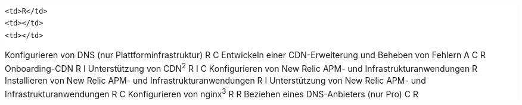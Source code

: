     <td>R</td>
    <td></td>
    <td></td>
  </tr>
  <tr>
    <td>Konfigurieren von DNS (nur Plattforminfrastruktur)</td>
    <td>R</td>
    <td>C</td>
    <td></td>
    <td></td>
  </tr>
  <tr>
    <td>Entwickeln einer CDN-Erweiterung und Beheben von Fehlern</td>
    <td>A</td>
    <td>C</td>
    <td></td>
    <td>R</td>
  </tr>
  <tr>
    <td>Onboarding-CDN</td>
    <td>R</td>
    <td>I</td>
    <td></td>
    <td></td>
  </tr>
  <tr>
    <td>Unterstützung von CDN<sup>2</sup></td>
    <td>R</td>
    <td>I</td>
    <td></td>
    <td>C</td>
  </tr>
  <tr>
    <td>Konfigurieren von New Relic APM- und Infrastrukturanwendungen</td>
    <td></td>
    <td>R</td>
    <td></td>
    <td></td>
  </tr>
  <tr>
    <td>Installieren von New Relic APM- und Infrastrukturanwendungen</td>
    <td>R</td>
    <td>I</td>
    <td></td>
    <td></td>
  </tr>
  <tr>
    <td>Unterstützung von New Relic APM- und Infrastrukturanwendungen</td>
    <td>R</td>
    <td>C</td>
    <td></td>
    <td></td>
  </tr>
  <tr>
    <td>Konfigurieren von nginx<sup>3</sup></td>
    <td>R</td>
    <td>R</td>
    <td></td>
    <td></td>
  </tr>
  <tr>
    <td>Beziehen eines DNS-Anbieters (nur Pro)</td>
    <td>C</td>
    <td>R</td>